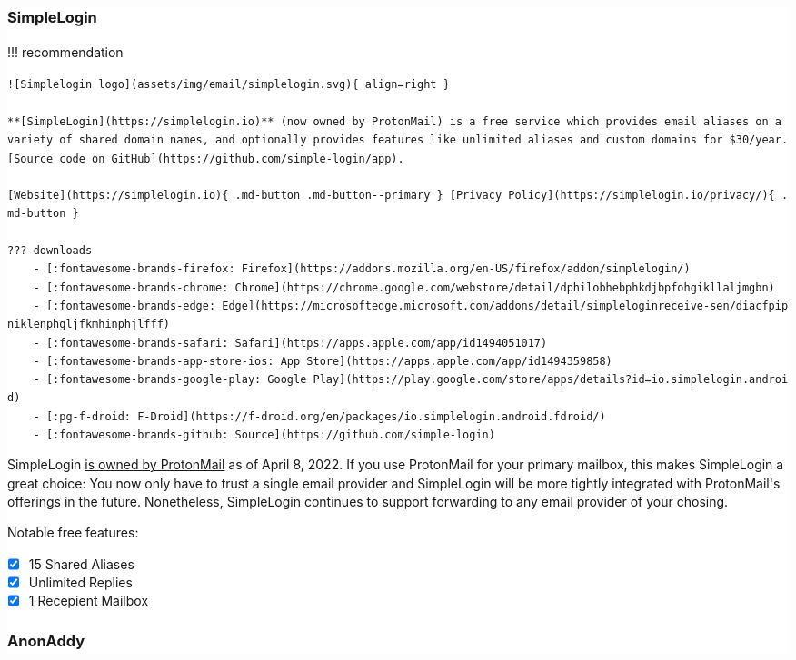 ### SimpleLogin

!!! recommendation

    ![Simplelogin logo](assets/img/email/simplelogin.svg){ align=right }

    **[SimpleLogin](https://simplelogin.io)** (now owned by ProtonMail) is a free service which provides email aliases on a variety of shared domain names, and optionally provides features like unlimited aliases and custom domains for $30/year. [Source code on GitHub](https://github.com/simple-login/app).

    [Website](https://simplelogin.io){ .md-button .md-button--primary } [Privacy Policy](https://simplelogin.io/privacy/){ .md-button }

    ??? downloads
        - [:fontawesome-brands-firefox: Firefox](https://addons.mozilla.org/en-US/firefox/addon/simplelogin/)
        - [:fontawesome-brands-chrome: Chrome](https://chrome.google.com/webstore/detail/dphilobhebphkdjbpfohgikllaljmgbn)
        - [:fontawesome-brands-edge: Edge](https://microsoftedge.microsoft.com/addons/detail/simpleloginreceive-sen/diacfpipniklenphgljfkmhinphjlfff)
        - [:fontawesome-brands-safari: Safari](https://apps.apple.com/app/id1494051017)
        - [:fontawesome-brands-app-store-ios: App Store](https://apps.apple.com/app/id1494359858)
        - [:fontawesome-brands-google-play: Google Play](https://play.google.com/store/apps/details?id=io.simplelogin.android)
        - [:pg-f-droid: F-Droid](https://f-droid.org/en/packages/io.simplelogin.android.fdroid/)
        - [:fontawesome-brands-github: Source](https://github.com/simple-login)

SimpleLogin [is owned by ProtonMail](https://protonmail.com/blog/proton-and-simplelogin-join-forces/) as of April 8, 2022. If you use ProtonMail for your primary mailbox, this makes SimpleLogin a great choice: You now only have to trust a single email provider and SimpleLogin will be more tightly integrated with ProtonMail's offerings in the future. Nonetheless, SimpleLogin continues to support forwarding to any email provider of your chosing.

Notable free features:

- [x] 15 Shared Aliases
- [x] Unlimited Replies
- [x] 1 Recepient Mailbox

### AnonAddy
